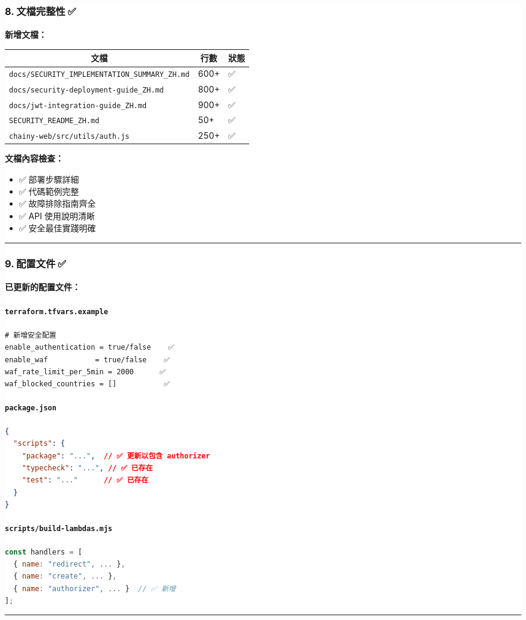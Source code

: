
### 8. 文檔完整性 ✅

**新增文檔：**

| 文檔 | 行數 | 狀態 |
|------|------|------|
| `docs/SECURITY_IMPLEMENTATION_SUMMARY_ZH.md` | 600+ | ✅ |
| `docs/security-deployment-guide_ZH.md` | 800+ | ✅ |
| `docs/jwt-integration-guide_ZH.md` | 900+ | ✅ |
| `SECURITY_README_ZH.md` | 50+ | ✅ |
| `chainy-web/src/utils/auth.js` | 250+ | ✅ |

**文檔內容檢查：**
- ✅ 部署步驟詳細
- ✅ 代碼範例完整
- ✅ 故障排除指南齊全
- ✅ API 使用說明清晰
- ✅ 安全最佳實踐明確

---

### 9. 配置文件 ✅

**已更新的配置文件：**

#### `terraform.tfvars.example`
```hcl
# 新增安全配置
enable_authentication = true/false    ✅
enable_waf           = true/false    ✅
waf_rate_limit_per_5min = 2000      ✅
waf_blocked_countries = []           ✅
```

#### `package.json`
```json
{
  "scripts": {
    "package": "...",  // ✅ 更新以包含 authorizer
    "typecheck": "...", // ✅ 已存在
    "test": "..."      // ✅ 已存在
  }
}
```

#### `scripts/build-lambdas.mjs`
```javascript
const handlers = [
  { name: "redirect", ... },
  { name: "create", ... },
  { name: "authorizer", ... }  // ✅ 新增
];
```

---